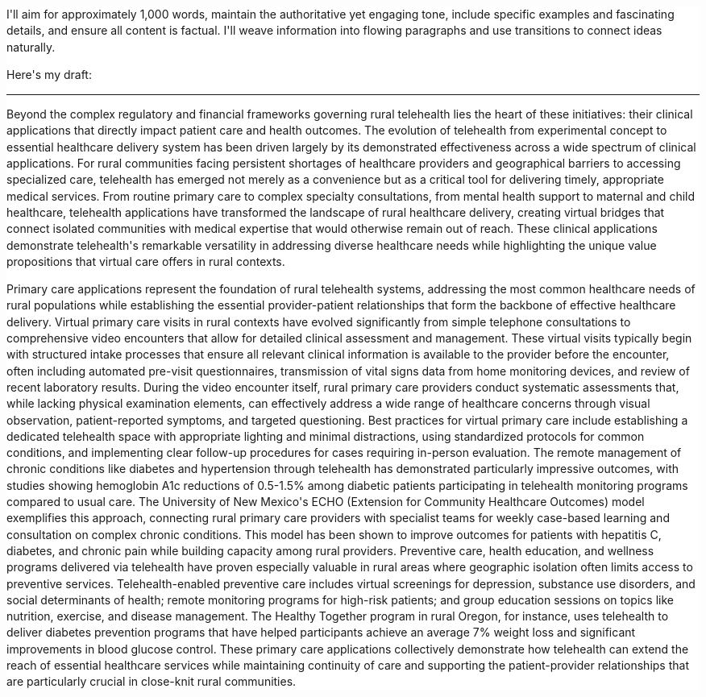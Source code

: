 I'll aim for approximately 1,000 words, maintain the authoritative yet engaging tone, include specific examples and fascinating details, and ensure all content is factual. I'll weave information into flowing paragraphs and use transitions to connect ideas naturally.

Here's my draft:

---

Beyond the complex regulatory and financial frameworks governing rural telehealth lies the heart of these initiatives: their clinical applications that directly impact patient care and health outcomes. The evolution of telehealth from experimental concept to essential healthcare delivery system has been driven largely by its demonstrated effectiveness across a wide spectrum of clinical applications. For rural communities facing persistent shortages of healthcare providers and geographical barriers to accessing specialized care, telehealth has emerged not merely as a convenience but as a critical tool for delivering timely, appropriate medical services. From routine primary care to complex specialty consultations, from mental health support to maternal and child healthcare, telehealth applications have transformed the landscape of rural healthcare delivery, creating virtual bridges that connect isolated communities with medical expertise that would otherwise remain out of reach. These clinical applications demonstrate telehealth's remarkable versatility in addressing diverse healthcare needs while highlighting the unique value propositions that virtual care offers in rural contexts.

Primary care applications represent the foundation of rural telehealth systems, addressing the most common healthcare needs of rural populations while establishing the essential provider-patient relationships that form the backbone of effective healthcare delivery. Virtual primary care visits in rural contexts have evolved significantly from simple telephone consultations to comprehensive video encounters that allow for detailed clinical assessment and management. These virtual visits typically begin with structured intake processes that ensure all relevant clinical information is available to the provider before the encounter, often including automated pre-visit questionnaires, transmission of vital signs data from home monitoring devices, and review of recent laboratory results. During the video encounter itself, rural primary care providers conduct systematic assessments that, while lacking physical examination elements, can effectively address a wide range of healthcare concerns through visual observation, patient-reported symptoms, and targeted questioning. Best practices for virtual primary care include establishing a dedicated telehealth space with appropriate lighting and minimal distractions, using standardized protocols for common conditions, and implementing clear follow-up procedures for cases requiring in-person evaluation. The remote management of chronic conditions like diabetes and hypertension through telehealth has demonstrated particularly impressive outcomes, with studies showing hemoglobin A1c reductions of 0.5-1.5% among diabetic patients participating in telehealth monitoring programs compared to usual care. The University of New Mexico's ECHO (Extension for Community Healthcare Outcomes) model exemplifies this approach, connecting rural primary care providers with specialist teams for weekly case-based learning and consultation on complex chronic conditions. This model has been shown to improve outcomes for patients with hepatitis C, diabetes, and chronic pain while building capacity among rural providers. Preventive care, health education, and wellness programs delivered via telehealth have proven especially valuable in rural areas where geographic isolation often limits access to preventive services. Telehealth-enabled preventive care includes virtual screenings for depression, substance use disorders, and social determinants of health; remote monitoring programs for high-risk patients; and group education sessions on topics like nutrition, exercise, and disease management. The Healthy Together program in rural Oregon, for instance, uses telehealth to deliver diabetes prevention programs that have helped participants achieve an average 7% weight loss and significant improvements in blood glucose control. These primary care applications collectively demonstrate how telehealth can extend the reach of essential healthcare services while maintaining continuity of care and supporting the patient-provider relationships that are particularly crucial in close-knit rural communities.
